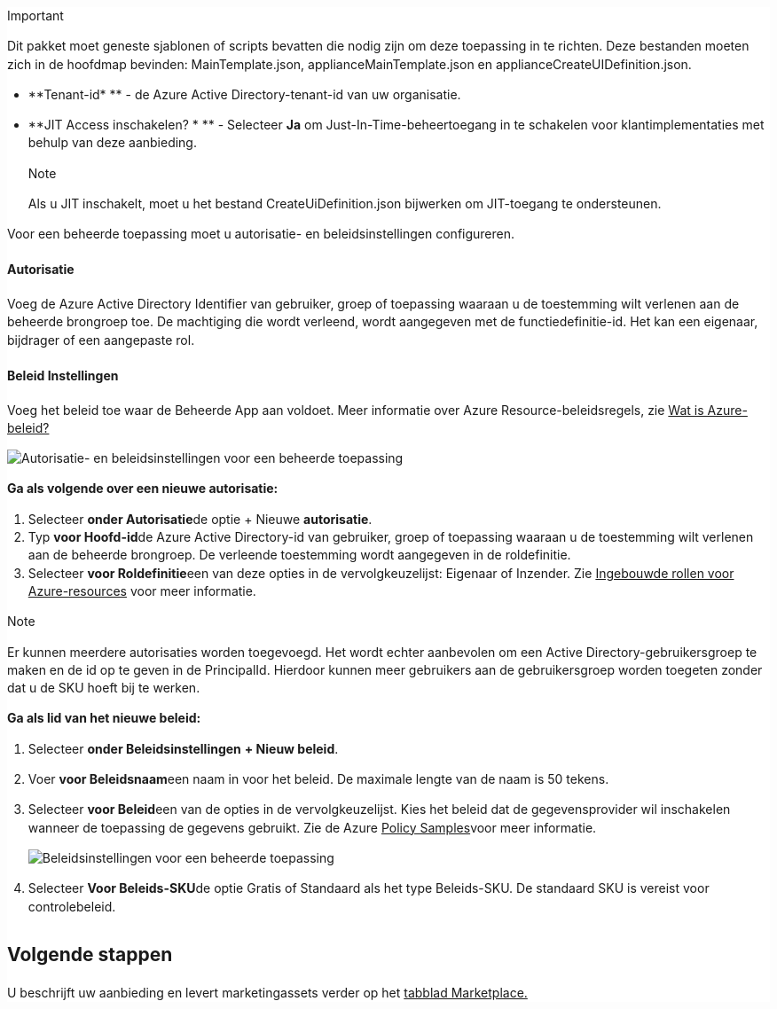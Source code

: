   >[!IMPORTANT] 
  >Dit pakket moet geneste sjablonen of scripts bevatten die nodig zijn om deze toepassing in te richten. Deze bestanden moeten zich in de hoofdmap bevinden: MainTemplate.json, applianceMainTemplate.json en applianceCreateUIDefinition.json.

- **Tenant-id\* ** - de Azure Active Directory-tenant-id van uw organisatie.
- **JIT Access inschakelen? \* ** - Selecteer **Ja** om Just-In-Time-beheertoegang in te schakelen voor klantimplementaties met behulp van deze aanbieding.

  >[!NOTE] 
  >Als u JIT inschakelt, moet u het bestand CreateUiDefinition.json bijwerken om JIT-toegang te ondersteunen.

Voor een beheerde toepassing moet u autorisatie- en beleidsinstellingen configureren.


#### <a name="authorization"></a>Autorisatie

Voeg de Azure Active Directory Identifier van gebruiker, groep of toepassing waaraan u de toestemming wilt verlenen aan de beheerde brongroep toe. De machtiging die wordt verleend, wordt aangegeven met de functiedefinitie-id. Het kan een eigenaar, bijdrager of een aangepaste rol.


#### <a name="policy-settings"></a>Beleid Instellingen

Voeg het beleid toe waar de Beheerde App aan voldoet. Meer informatie over Azure Resource-beleidsregels, zie [Wat is Azure-beleid?](../../../governance/policy/overview.md)

   ![Autorisatie- en beleidsinstellingen voor een beheerde toepassing](./media/azureapp-sku-details-managedapp-auth-policy.png)

**Ga als volgende over een nieuwe autorisatie:**

1. Selecteer **onder Autorisatie**de optie + Nieuwe **autorisatie**.
2. Typ **voor Hoofd-id**de Azure Active Directory-id van gebruiker, groep of toepassing waaraan u de toestemming wilt verlenen aan de beheerde brongroep. De verleende toestemming wordt aangegeven in de roldefinitie.
3. Selecteer **voor Roldefinitie**een van deze opties in de vervolgkeuzelijst: Eigenaar of Inzender. Zie [Ingebouwde rollen voor Azure-resources](https://docs.microsoft.com/azure/role-based-access-control/built-in-roles) voor meer informatie.

>[!NOTE] 
>Er kunnen meerdere autorisaties worden toegevoegd. Het wordt echter aanbevolen om een Active Directory-gebruikersgroep te maken en de id op te geven in de PrincipalId. Hierdoor kunnen meer gebruikers aan de gebruikersgroep worden toegeten zonder dat u de SKU hoeft bij te werken.

**Ga als lid van het nieuwe beleid:**

1. Selecteer **onder Beleidsinstellingen** **+ Nieuw beleid**.
2. Voer **voor Beleidsnaam**een naam in voor het beleid. De maximale lengte van de naam is 50 tekens.
3. Selecteer **voor Beleid**een van de opties in de vervolgkeuzelijst. Kies het beleid dat de gegevensprovider wil inschakelen wanneer de toepassing de gegevens gebruikt. Zie de Azure [Policy Samples](https://docs.microsoft.com/azure/governance/policy/samples/index)voor meer informatie.

    ![Beleidsinstellingen voor een beheerde toepassing](./media/azureapp-sku-policy-settings.png)

4. Selecteer **Voor Beleids-SKU**de optie Gratis of Standaard als het type Beleids-SKU. De standaard SKU is vereist voor controlebeleid.


## <a name="next-steps"></a>Volgende stappen

U beschrijft uw aanbieding en levert marketingassets verder op het [tabblad Marketplace.](./cpp-marketplace-tab.md) 
